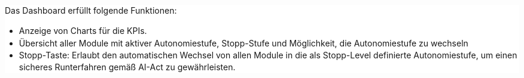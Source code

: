 Das Dashboard erfüllt folgende Funktionen:

- Anzeige von Charts für die KPIs.
- Übersicht aller Module mit aktiver Autonomiestufe, Stopp-Stufe und Möglichkeit, die Autonomiestufe zu wechseln
- Stopp-Taste: Erlaubt den automatischen Wechsel von allen Module in die als Stopp-Level definierte Autonomiestufe, um einen sicheres Runterfahren gemäß AI-Act zu gewährleisten.
